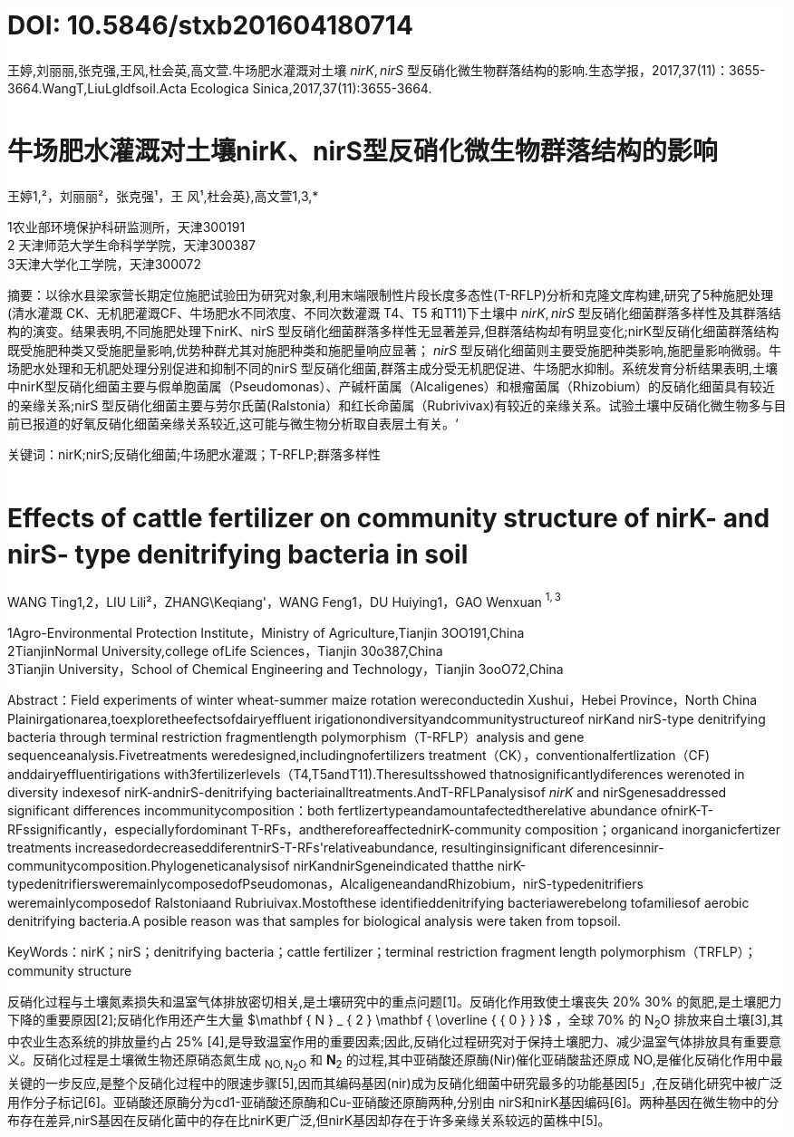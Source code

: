 # DOI: 10.5846/stxb201604180714

王婷,刘丽丽,张克强,王风,杜会英,高文萱.牛场肥水灌溉对土壤 $n i r K , n i r S$ 型反硝化微生物群落结构的影响.生态学报，2017,37(11)：3655-3664.WangT,LiuLgldfsoil.Acta Ecologica Sinica,2017,37(11):3655-3664.

# 牛场肥水灌溉对土壤nirK、nirS型反硝化微生物群落结构的影响

王婷1,²，刘丽丽²，张克强¹，王 风¹,杜会英},高文萱1,3,\*

1农业部环境保护科研监测所，天津300191  
2 天津师范大学生命科学学院，天津300387  
3天津大学化工学院，天津300072

摘要：以徐水县梁家营长期定位施肥试验田为研究对象,利用末端限制性片段长度多态性(T-RFLP)分析和克隆文库构建,研究了5种施肥处理(清水灌溉 CK、无机肥灌溉CF、牛场肥水不同浓度、不同次数灌溉 T4、T5 和T11)下土壤中 $n i r K , n i r S$ 型反硝化细菌群落多样性及其群落结构的演变。结果表明,不同施肥处理下nirK、nirS 型反硝化细菌群落多样性无显著差异,但群落结构却有明显变化;nirK型反硝化细菌群落结构既受施肥种类又受施肥量影响,优势种群尤其对施肥种类和施肥量响应显著； $n i r S$ 型反硝化细菌则主要受施肥种类影响,施肥量影响微弱。牛场肥水处理和无机肥处理分别促进和抑制不同的nirS 型反硝化细菌,群落主成分受无机肥促进、牛场肥水抑制。系统发育分析结果表明,土壤中nirK型反硝化细菌主要与假单胞菌属（Pseudomonas）、产碱杆菌属（Alcaligenes）和根瘤菌属（Rhizobium）的反硝化细菌具有较近的亲缘关系;nirS 型反硝化细菌主要与劳尔氏菌(Ralstonia）和红长命菌属（Rubrivivax)有较近的亲缘关系。试验土壤中反硝化微生物多与目前已报道的好氧反硝化细菌亲缘关系较近,这可能与微生物分析取自表层土有关。‘

关键词：nirK;nirS;反硝化细菌;牛场肥水灌溉；T-RFLP;群落多样性

# Effects of cattle fertilizer on community structure of nirK- and nirS- type denitrifying bacteria in soil

WANG Ting1,2，LIU Lili²，ZHANG\Keqiang'，WANG Feng1，DU Huiying1，GAO Wenxuan $^ { 1 , 3 }$

1Agro-Environmental Protection Institute，Ministry of Agriculture,Tianjin 3OO191,China   
2TianjinNormal University,college ofLife Sciences，Tianjin 30o387,China   
3Tianjin University，School of Chemical Engineering and Technology，Tianjin 3ooO72,China

Abstract：Field experiments of winter wheat-summer maize rotation wereconductedin Xushui，Hebei Province，North China Plainirgationarea,toexploretheefectsofdairyeffluent irigationondiversityandcommunitystructureof nirKand nirS-type denitrifying bacteria through terminal restriction fragmentlength polymorphism（T-RFLP）analysis and gene sequenceanalysis.Fivetreatments weredesigned,includingnofertilizers treatment（CK），conventionalfertlization（CF) anddairyeffluentirigations with3fertilizerlevels（T4,T5andT11).Theresultsshowed thatnosignificantlydiferences werenoted in diversity indexesof nirK-andnirS-denitrifying bacteriainalltreatments.AndT-RFLPanalysisof $n i r K$ and nirSgenesaddressed significant differences incommunitycomposition：both fertlizertypeandamountafectedtherelative abundance ofnirK-T-RFssignificantly，especiallyfordominant T-RFs，andthereforeaffectednirK-community composition；organicand inorganicfertizer treatments increasedordecreaseddiferentnirS-T-RFs'relativeabundance, resultinginsignificant diferencesinnir-communitycomposition.Phylogeneticanalysisof nirKandnirSgeneindicated thatthe nirK-typedenitrifiersweremainlycomposedofPseudomonas，AlcaligeneandandRhizobium，nirS-typedenitrifiers weremainlycomposedof Ralstoniaand Rubriuivax.Mostofthese identifieddenitrifying bacteriawerebelong tofamiliesof aerobic denitrifying bacteria.A posible reason was that samples for biological analysis were taken from topsoil.

KeyWords：nirK；nirS；denitrifying bacteria；cattle fertilizer；terminal restriction fragment length polymorphism（TRFLP）；community structure

反硝化过程与土壤氮素损失和温室气体排放密切相关,是土壤研究中的重点问题[1]。反硝化作用致使土壤丧失 $20 \%$ $3 0 \%$ 的氮肥,是土壤肥力下降的重要原因[2];反硝化作用还产生大量 $\mathbf { N } _ { 2 } \mathbf { \overline { { 0 } } }$ ，全球 $7 0 \%$ 的 ${ \mathrm { N } } _ { 2 } \mathrm { O }$ 排放来自土壤[3],其中农业生态系统的排放量约占 $2 5 \%$ [4],是导致温室作用的重要因素;因此,反硝化过程研究对于保持土壤肥力、减少温室气体排放具有重要意义。反硝化过程是土壤微生物还原硝态氮生成 $_ { \mathrm { N O } , \mathrm { N } _ { 2 } \mathrm { O } }$ 和 $\mathbf { N } _ { 2 }$ 的过程,其中亚硝酸还原酶(Nir)催化亚硝酸盐还原成 NO,是催化反硝化作用中最关键的一步反应,是整个反硝化过程中的限速步骤[5],因而其编码基因(nir)成为反硝化细菌中研究最多的功能基因[5」,在反硝化研究中被广泛用作分子标记[6]。亚硝酸还原酶分为cd1-亚硝酸还原酶和Cu-亚硝酸还原酶两种,分别由 nirS和nirK基因编码[6]。两种基因在微生物中的分布存在差异,nirS基因在反硝化菌中的存在比nirK更广泛,但nirK基因却存在于许多亲缘关系较远的菌株中[5]。
